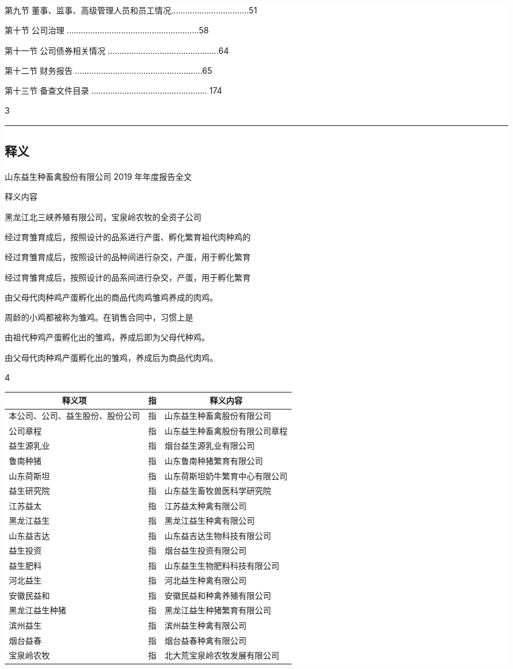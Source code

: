  第九节 董事、监事、高级管理人员和员工情况.................................51

 第十节 公司治理 ........................................................58

 第十一节 公司债券相关情况 ...............................................64

 第十二节 财务报告 ......................................................65

 第十三节 备查文件目录 ................................................. 174

3


-----

## 释义


山东益生种畜禽股份有限公司 2019 年年度报告全文

释义内容

黑龙江北三峡养殖有限公司，宝泉岭农牧的全资子公司

经过育雏育成后，按照设计的品系进行产蛋、孵化繁育祖代肉种鸡的

经过育雏育成后，按照设计的品种间进行杂交，产蛋，用于孵化繁育

经过育雏育成后，按照设计的品系间进行杂交，产蛋，用于孵化繁育

由父母代肉种鸡产蛋孵化出的商品代肉鸡雏鸡养成的肉鸡。

周龄的小鸡都被称为雏鸡。在销售合同中，习惯上是

由祖代种鸡产蛋孵化出的雏鸡，养成后即为父母代种鸡。

由父母代肉种鸡产蛋孵化出的雏鸡，养成后为商品代肉鸡。

4

|释义项|指|释义内容|
|---|---|---|
|本公司、公司、益生股份、股份公司|指|山东益生种畜禽股份有限公司|
|公司章程|指|山东益生种畜禽股份有限公司章程|
|益生源乳业|指|烟台益生源乳业有限公司|
|鲁南种猪|指|山东鲁南种猪繁育有限公司|
|山东荷斯坦|指|山东荷斯坦奶牛繁育中心有限公司|
|益生研究院|指|山东益生畜牧兽医科学研究院|
|江苏益太|指|江苏益太种禽有限公司|
|黑龙江益生|指|黑龙江益生种禽有限公司|
|山东益吉达|指|山东益吉达生物科技有限公司|
|益生投资|指|烟台益生投资有限公司|
|益生肥料|指|山东益生生物肥料科技有限公司|
|河北益生|指|河北益生种禽有限公司|
|安徽民益和|指|安徽民益和种禽养殖有限公司|
|黑龙江益生种猪|指|黑龙江益生种猪繁育有限公司|
|滨州益生|指|滨州益生种禽有限公司|
|烟台益春|指|烟台益春种禽有限公司|
|宝泉岭农牧|指|北大荒宝泉岭农牧发展有限公司|